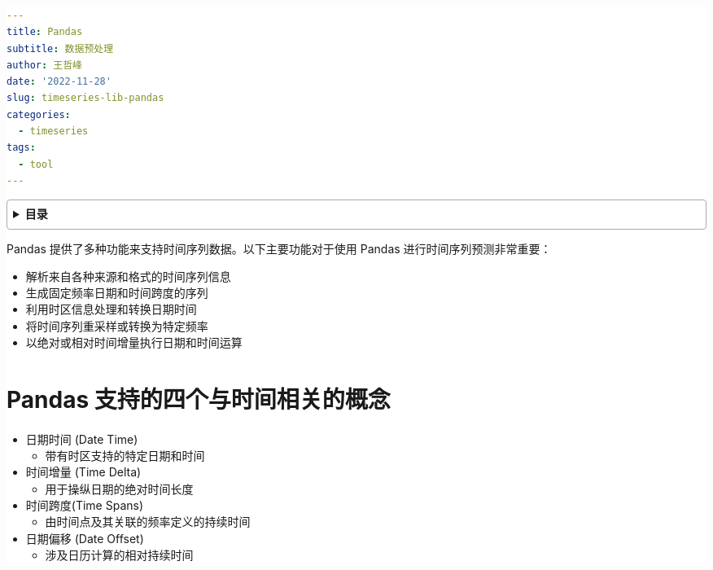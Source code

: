 ```yaml
---
title: Pandas
subtitle: 数据预处理
author: 王哲峰
date: '2022-11-28'
slug: timeseries-lib-pandas
categories:
  - timeseries
tags:
  - tool
---
```


<style>
details {
    border: 1px solid #aaa;
    border-radius: 4px;
    padding: .5em .5em 0;
}
summary {
    font-weight: bold;
    margin: -.5em -.5em 0;
    padding: .5em;
}
details[open] {
    padding: .5em;
}
details[open] summary {
    border-bottom: 1px solid #aaa;
    margin-bottom: .5em;
}
img {
    pointer-events: none;
}
</style>

<details><summary>目录</summary></details><p></p>

Pandas 提供了多种功能来支持时间序列数据。以下主要功能对于使用 Pandas 进行时间序列预测非常重要：

* 解析来自各种来源和格式的时间序列信息
* 生成固定频率日期和时间跨度的序列
* 利用时区信息处理和转换日期时间
* 将时间序列重采样或转换为特定频率
* 以绝对或相对时间增量执行日期和时间运算

# Pandas 支持的四个与时间相关的概念

* 日期时间 (Date Time)
    - 带有时区支持的特定日期和时间
* 时间增量 (Time Delta)
    - 用于操纵日期的绝对时间长度
* 时间跨度(Time Spans)
    - 由时间点及其关联的频率定义的持续时间
* 日期偏移 (Date Offset)
    - 涉及日历计算的相对持续时间
